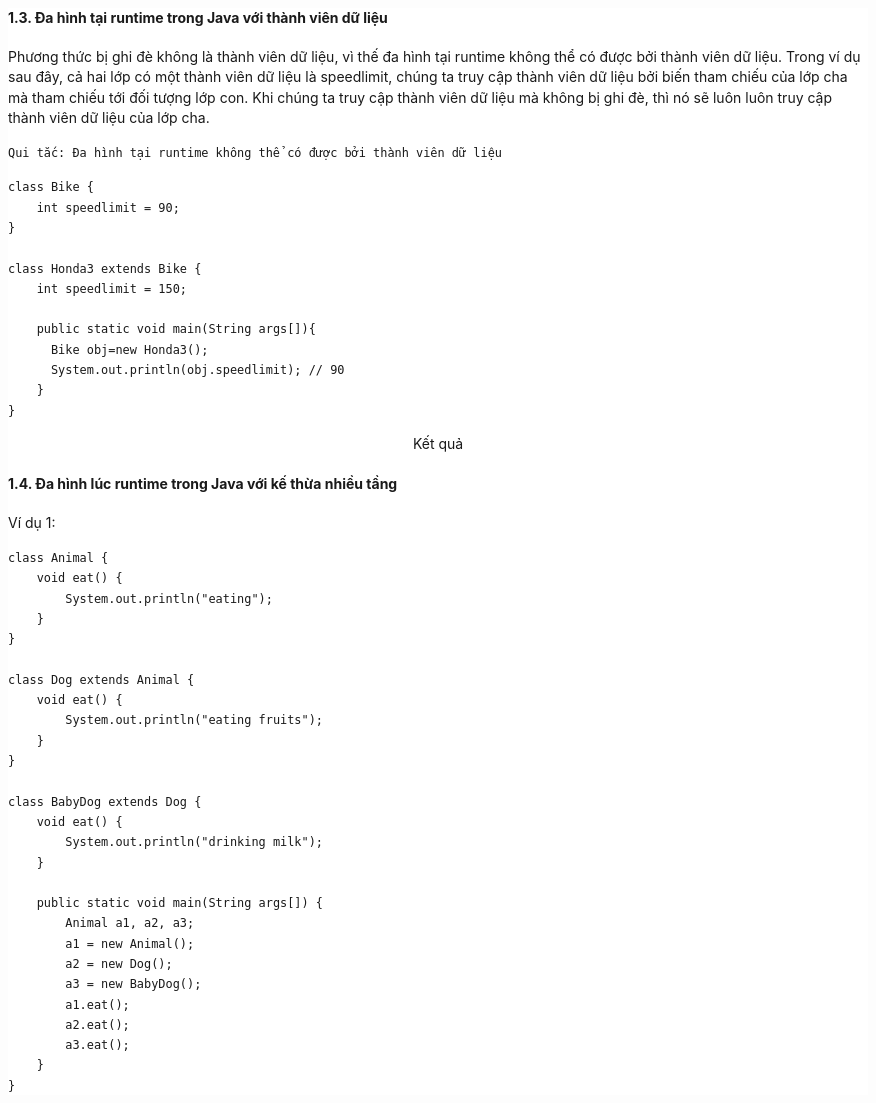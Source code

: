 #### 1.3.	Đa hình tại runtime trong Java với thành viên dữ liệu

Phương thức bị ghi đè không là thành viên dữ liệu, vì thế đa hình tại runtime không thể có được bởi thành viên dữ liệu. Trong ví dụ sau đây, cả hai lớp có một thành viên dữ liệu là speedlimit, chúng ta truy cập thành viên dữ liệu bởi biến tham chiếu của lớp cha mà tham chiếu tới đối tượng lớp con. Khi chúng ta truy cập thành viên dữ liệu mà không bị ghi đè, thì nó sẽ luôn luôn truy cập thành viên dữ liệu của lớp cha.

`Qui tắc: Đa hình tại runtime không thể có được bởi thành viên dữ liệu`

```
class Bike {
    int speedlimit = 90;
}
 
class Honda3 extends Bike {
    int speedlimit = 150;
 
    public static void main(String args[]){  
      Bike obj=new Honda3();  
      System.out.println(obj.speedlimit); // 90  
    }
}
```

<p align="center">
  <span>Kết quả</span>
</p>

```
```

#### 1.4. Đa hình lúc runtime trong Java với kế thừa nhiều tầng

Ví dụ 1:

```
class Animal {
    void eat() {
        System.out.println("eating");
    }
}
 
class Dog extends Animal {
    void eat() {
        System.out.println("eating fruits");
    }
}
 
class BabyDog extends Dog {
    void eat() {
        System.out.println("drinking milk");
    }
 
    public static void main(String args[]) {
        Animal a1, a2, a3;
        a1 = new Animal();
        a2 = new Dog();
        a3 = new BabyDog();
        a1.eat();
        a2.eat();
        a3.eat();
    }
}
```
<p align="center">